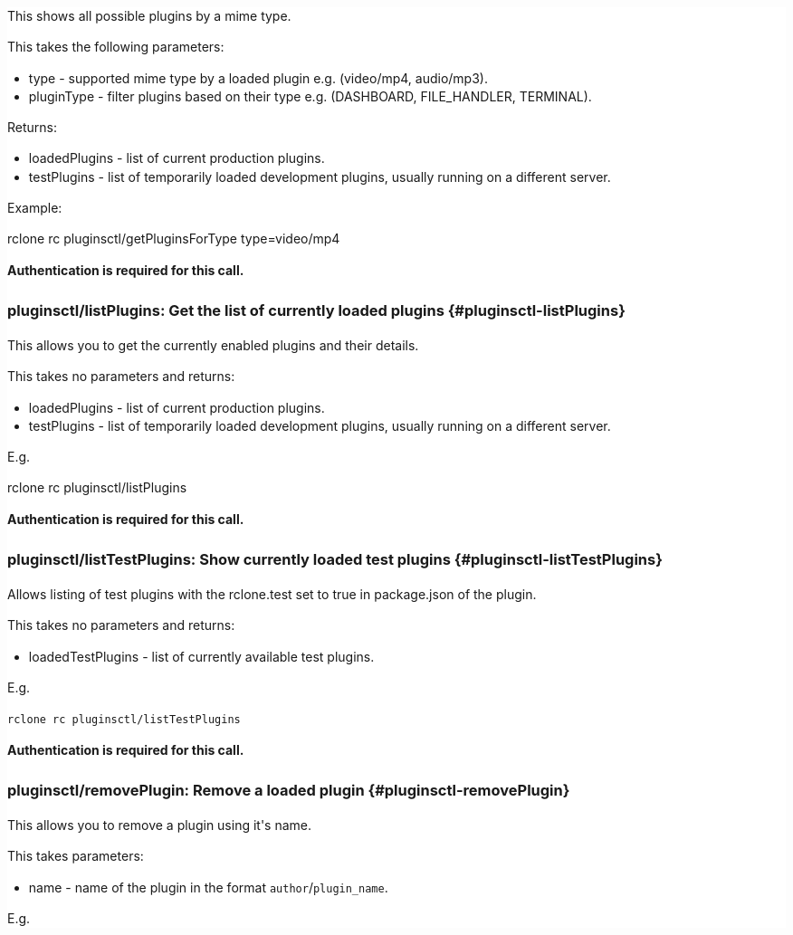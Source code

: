 This shows all possible plugins by a mime type.

This takes the following parameters:

- type - supported mime type by a loaded plugin e.g. (video/mp4, audio/mp3).
- pluginType - filter plugins based on their type e.g. (DASHBOARD, FILE_HANDLER, TERMINAL).

Returns:

- loadedPlugins - list of current production plugins.
- testPlugins - list of temporarily loaded development plugins, usually running on a different server.

Example:

   rclone rc pluginsctl/getPluginsForType type=video/mp4

**Authentication is required for this call.**

### pluginsctl/listPlugins: Get the list of currently loaded plugins {#pluginsctl-listPlugins}

This allows you to get the currently enabled plugins and their details.

This takes no parameters and returns:

- loadedPlugins - list of current production plugins.
- testPlugins - list of temporarily loaded development plugins, usually running on a different server.

E.g.

   rclone rc pluginsctl/listPlugins

**Authentication is required for this call.**

### pluginsctl/listTestPlugins: Show currently loaded test plugins {#pluginsctl-listTestPlugins}

Allows listing of test plugins with the rclone.test set to true in package.json of the plugin.

This takes no parameters and returns:

- loadedTestPlugins - list of currently available test plugins.

E.g.

    rclone rc pluginsctl/listTestPlugins

**Authentication is required for this call.**

### pluginsctl/removePlugin: Remove a loaded plugin {#pluginsctl-removePlugin}

This allows you to remove a plugin using it's name.

This takes parameters:

- name - name of the plugin in the format `author`/`plugin_name`.

E.g.
